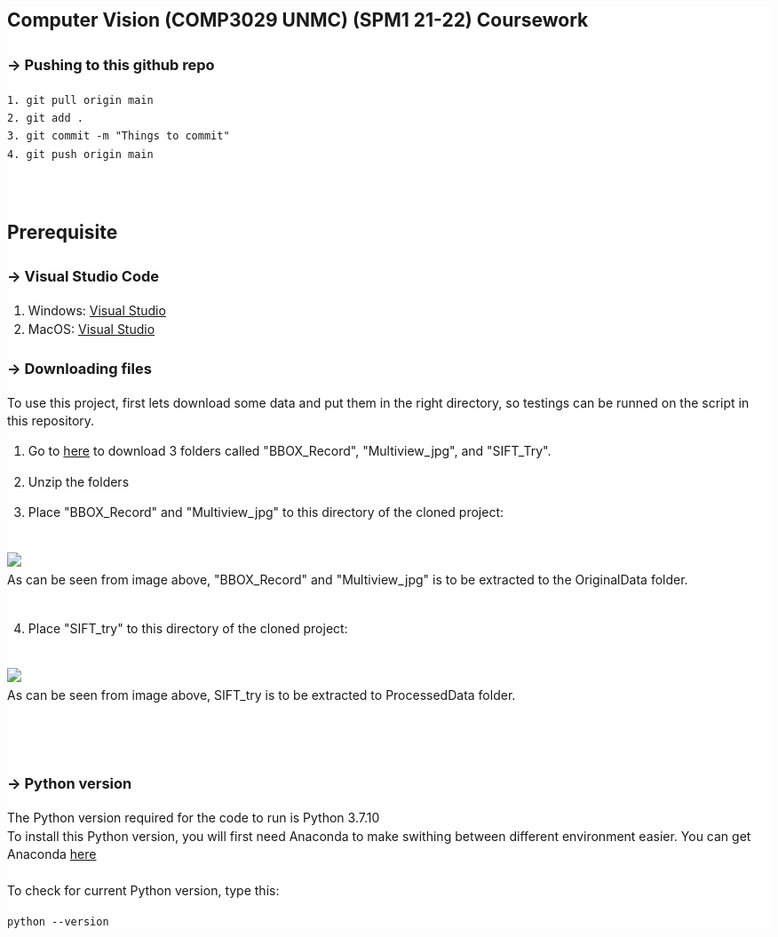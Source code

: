 ## Computer Vision (COMP3029 UNMC) (SPM1 21-22) Coursework

### -> Pushing to this github repo
```
1. git pull origin main
2. git add .
3. git commit -m "Things to commit"
4. git push origin main
```
<br />

## Prerequisite

### -> Visual Studio Code
1. Windows: [Visual Studio](https://code.visualstudio.com/docs/setup/windows)
2. MacOS: [Visual Studio](https://code.visualstudio.com/docs/setup/mac)


### -> Downloading files
To use this project, first lets download some data and put them in the right directory, so testings can be runned on the script in this repository. 
1. Go to [here](https://drive.google.com/drive/folders/1O6xmoHd7FSzKQPwPTLaAt1ABB8oZL-iz?usp=sharing) to download 3 folders called "BBOX_Record", "Multiview_jpg", and "SIFT_Try".

2. Unzip the folders

3. Place "BBOX_Record" and "Multiview_jpg" to this directory of the cloned project:
<br /><br />
<img src = "https://i.imgur.com/GbgFU4N.png" height=300 />
<br />
As can be seen from image above, "BBOX_Record" and "Multiview_jpg" is to be extracted to the OriginalData folder.
<br /><br />

4. Place "SIFT_try" to this directory of the cloned project:
<br /><br />
<img src = "https://i.imgur.com/5asrfRH.png" height=300 />
<br />
As can be seen from image above, SIFT_try is to be extracted to ProcessedData folder.

<br /><br />

### -> Python version
The Python version required for the code to run is Python 3.7.10<br />
To install this Python version, you will first need Anaconda to make swithing between different environment easier.
You can get Anaconda [here](https://www.anaconda.com/products/distribution)
<br /><br />
To check for current Python version, type this:
```
python --version
```
